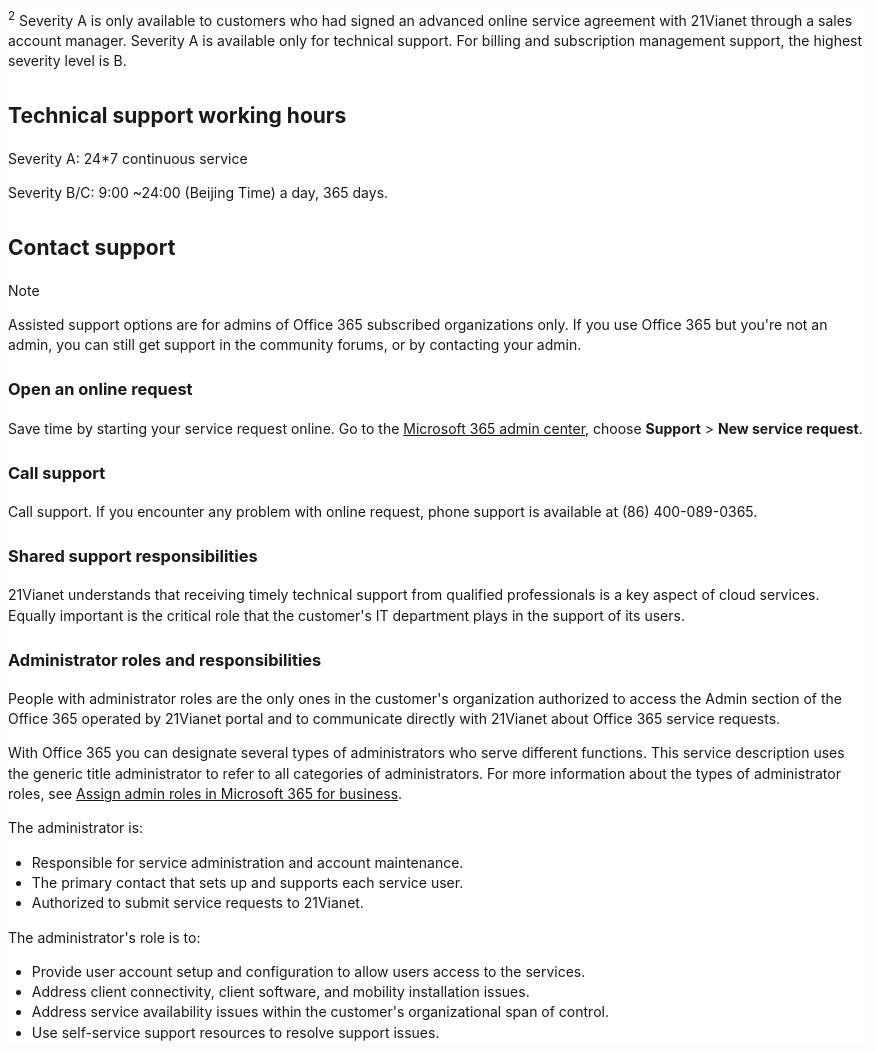 <sup>2</sup> Severity A is only available to customers who had signed an advanced online service agreement with 21Vianet through a sales account manager. Severity A is available only for technical support. For billing and subscription management support, the highest severity level is B.

## Technical support working hours

Severity A: 24\*7 continuous service

Severity B/C: 9:00 ~24:00 (Beijing Time) a day, 365 days.

## Contact support

> [!NOTE]
> Assisted support options are for admins of Office 365 subscribed organizations only. If you use Office 365 but you're not an admin, you can still get support in the community forums, or by contacting your admin.

### Open an online request

Save time by starting your service request online. Go to the <a href="https://go.microsoft.com/fwlink/p/?linkid=2024339" target="_blank">Microsoft 365 admin center</a>, choose **Support** \> **New service request**.

### Call support

Call support. If you encounter any problem with online request, phone support is available at (86) 400-089-0365.

### Shared support responsibilities

21Vianet understands that receiving timely technical support from qualified professionals is a key aspect of cloud services. Equally important is the critical role that the customer's IT department plays in the support of its users.

### Administrator roles and responsibilities

People with administrator roles are the only ones in the customer's organization authorized to access the Admin section of the Office 365 operated by 21Vianet portal and to communicate directly with 21Vianet about Office 365 service requests.

With Office 365 you can designate several types of administrators who serve different functions. This service description uses the generic title administrator to refer to all categories of administrators. For more information about the types of administrator roles, see [Assign admin roles in Microsoft 365 for business](../admin/add-users/assign-admin-roles.md).

The administrator is:

- Responsible for service administration and account maintenance.
- The primary contact that sets up and supports each service user.
- Authorized to submit service requests to 21Vianet.

The administrator's role is to:

- Provide user account setup and configuration to allow users access to the services.
- Address client connectivity, client software, and mobility installation issues.
- Address service availability issues within the customer's organizational span of control.
- Use self-service support resources to resolve support issues.
